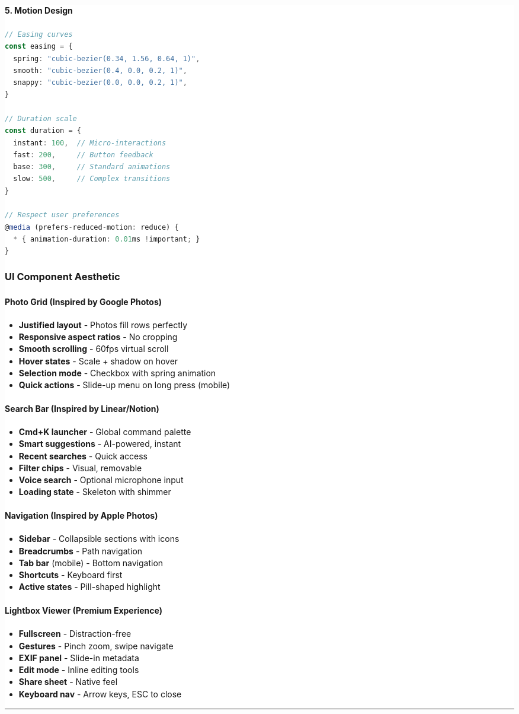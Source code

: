 #### 5. **Motion Design**
```typescript
// Easing curves
const easing = {
  spring: "cubic-bezier(0.34, 1.56, 0.64, 1)",
  smooth: "cubic-bezier(0.4, 0.0, 0.2, 1)",
  snappy: "cubic-bezier(0.0, 0.0, 0.2, 1)",
}

// Duration scale
const duration = {
  instant: 100,  // Micro-interactions
  fast: 200,     // Button feedback
  base: 300,     // Standard animations
  slow: 500,     // Complex transitions
}

// Respect user preferences
@media (prefers-reduced-motion: reduce) {
  * { animation-duration: 0.01ms !important; }
}
```

### UI Component Aesthetic

#### Photo Grid (Inspired by Google Photos)
- **Justified layout** - Photos fill rows perfectly
- **Responsive aspect ratios** - No cropping
- **Smooth scrolling** - 60fps virtual scroll
- **Hover states** - Scale + shadow on hover
- **Selection mode** - Checkbox with spring animation
- **Quick actions** - Slide-up menu on long press (mobile)

#### Search Bar (Inspired by Linear/Notion)
- **Cmd+K launcher** - Global command palette
- **Smart suggestions** - AI-powered, instant
- **Recent searches** - Quick access
- **Filter chips** - Visual, removable
- **Voice search** - Optional microphone input
- **Loading state** - Skeleton with shimmer

#### Navigation (Inspired by Apple Photos)
- **Sidebar** - Collapsible sections with icons
- **Breadcrumbs** - Path navigation
- **Tab bar** (mobile) - Bottom navigation
- **Shortcuts** - Keyboard first
- **Active states** - Pill-shaped highlight

#### Lightbox Viewer (Premium Experience)
- **Fullscreen** - Distraction-free
- **Gestures** - Pinch zoom, swipe navigate
- **EXIF panel** - Slide-in metadata
- **Edit mode** - Inline editing tools
- **Share sheet** - Native feel
- **Keyboard nav** - Arrow keys, ESC to close

---